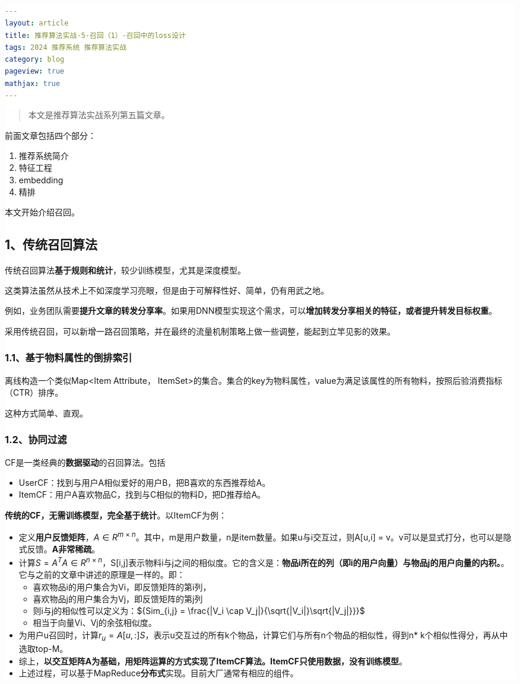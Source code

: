 ```yaml
---
layout: article
title: 推荐算法实战-5-召回（1）-召回中的loss设计
tags: 2024 推荐系统 推荐算法实战
category: blog
pageview: true
mathjax: true
---
```


> 本文是推荐算法实战系列第五篇文章。

前面文章包括四个部分：

1. 推荐系统简介
2. 特征工程
3. embedding
4. 精排

本文开始介绍召回。

## 1、传统召回算法

传统召回算法**基于规则和统计**，较少训练模型，尤其是深度模型。

这类算法虽然从技术上不如深度学习亮眼，但是由于可解释性好、简单，仍有用武之地。

例如，业务团队需要**提升文章的转发分享率**。如果用DNN模型实现这个需求，可以**增加转发分享相关的特征，或者提升转发目标权重**。

采用传统召回，可以新增一路召回策略，并在最终的流量机制策略上做一些调整，能起到立竿见影的效果。

### 1.1、基于物料属性的倒排索引

离线构造一个类似Map<Item Attribute， ItemSet>的集合。集合的key为物料属性，value为满足该属性的所有物料，按照后验消费指标（CTR）排序。

这种方式简单、直观。

### 1.2、协同过滤

CF是一类经典的**数据驱动**的召回算法。包括
- UserCF：找到与用户A相似爱好的用户B，把B喜欢的东西推荐给A。
- ItemCF：用户A喜欢物品C，找到与C相似的物料D，把D推荐给A。

**传统的CF，无需训练模型，完全基于统计**。以ItemCF为例：

- 定义**用户反馈矩阵**，${A\in R^{m \times n}}$。其中，m是用户数量，n是item数量。如果u与i交互过，则A[u,i] = v。v可以是显式打分，也可以是隐式反馈。**A非常稀疏**。
- 计算${S = A^TA \in R^{n \times n}}$，S[i,j]表示物料i与j之间的相似度。它的含义是：**物品i所在的列（即i的用户向量）与物品j的用户向量的内积。**。它与之前的文章中讲述的原理是一样的。即：
  - 喜欢物品i的用户集合为Vi，即反馈矩阵的第i列，
  - 喜欢物品j的用户集合为Vj，即反馈矩阵的第j列
  - 则i与j的相似性可以定义为：${Sim_{i,j} = \frac{|V_i \cap V_j|}{\sqrt{|V_i|}\sqrt{|V_j|}}}$
  - 相当于向量Vi、Vj的余弦相似度。
- 为用户u召回时，计算${r_u = A[u,:]S}$，表示u交互过的所有k个物品，计算它们与所有n个物品的相似性，得到n* k个相似性得分，再从中选取top-M。
- 综上，**以交互矩阵A为基础，用矩阵运算的方式实现了ItemCF算法。ItemCF只使用数据，没有训练模型**。
- 上述过程，可以基于MapReduce**分布式**实现。目前大厂通常有相应的组件。
